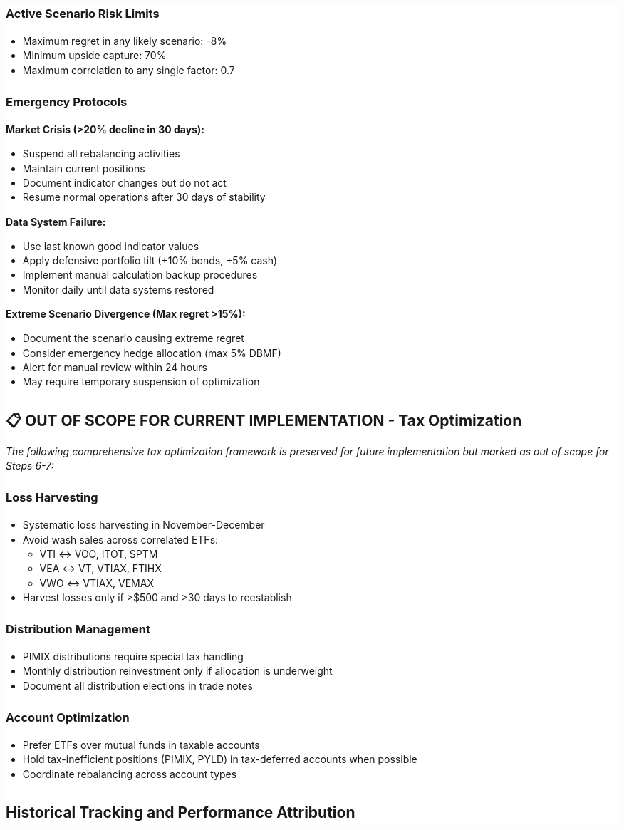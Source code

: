 ### Active Scenario Risk Limits

- Maximum regret in any likely scenario: -8%
- Minimum upside capture: 70%
- Maximum correlation to any single factor: 0.7

### Emergency Protocols

**Market Crisis (>20% decline in 30 days):**
- Suspend all rebalancing activities
- Maintain current positions
- Document indicator changes but do not act
- Resume normal operations after 30 days of stability

**Data System Failure:**
- Use last known good indicator values
- Apply defensive portfolio tilt (+10% bonds, +5% cash)
- Implement manual calculation backup procedures
- Monitor daily until data systems restored

**Extreme Scenario Divergence (Max regret >15%):**
- Document the scenario causing extreme regret
- Consider emergency hedge allocation (max 5% DBMF)
- Alert for manual review within 24 hours
- May require temporary suspension of optimization

## 📋 OUT OF SCOPE FOR CURRENT IMPLEMENTATION - Tax Optimization

*The following comprehensive tax optimization framework is preserved for future implementation but marked as out of scope for Steps 6-7:*

### Loss Harvesting
- Systematic loss harvesting in November-December
- Avoid wash sales across correlated ETFs:
  - VTI ↔ VOO, ITOT, SPTM
  - VEA ↔ VT, VTIAX, FTIHX
  - VWO ↔ VTIAX, VEMAX
- Harvest losses only if >$500 and >30 days to reestablish

### Distribution Management
- PIMIX distributions require special tax handling
- Monthly distribution reinvestment only if allocation is underweight
- Document all distribution elections in trade notes

### Account Optimization
- Prefer ETFs over mutual funds in taxable accounts
- Hold tax-inefficient positions (PIMIX, PYLD) in tax-deferred accounts when possible
- Coordinate rebalancing across account types

## Historical Tracking and Performance Attribution
